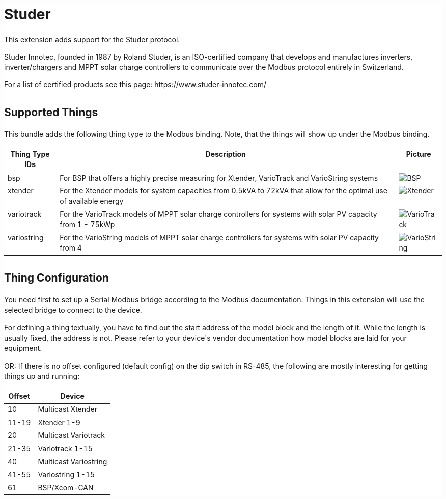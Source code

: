 # Studer

This extension adds support for the Studer protocol.

Studer Innotec, founded in 1987 by Roland Studer, is an ISO-certified company that develops and manufactures inverters, inverter/chargers and MPPT solar charge controllers to communicate over the Modbus protocol entirely in Switzerland.

For a list of certified products see this page: <https://www.studer-innotec.com/>

## Supported Things

This bundle adds the following thing type to the Modbus binding.
Note, that the things will show up under the Modbus binding.

| Thing Type IDs | Description                                                                                                          | Picture                             |
|----------------|----------------------------------------------------------------------------------------------------------------------|-------------------------------------|
| bsp            | For BSP that offers a highly precise measuring for Xtender, VarioTrack and VarioString systems                       | ![BSP](doc/bsp.png)                 |
| xtender        | For the Xtender models for system capacities from 0.5kVA to 72kVA that allow for the optimal use of available energy | ![Xtender](doc/xtender.png)         |
| variotrack     | For the VarioTrack models of MPPT solar charge controllers for systems with solar PV capacity from 1 - 75kWp         | ![VarioTrack](doc/variotrack.png)   |
| variostring    | For the VarioString models of MPPT solar charge controllers for systems with solar PV capacity from 4                | ![VarioString](doc/variostring.png) |

## Thing Configuration

You need first to set up a Serial Modbus bridge according to the Modbus documentation.
Things in this extension will use the selected bridge to connect to the device.

For defining a thing textually, you have to find out the start address of the model block and the length of it.
While the length is usually fixed, the address is not.
Please refer to your device's vendor documentation how model blocks are laid for your equipment.

OR: If there is no offset configured (default config) on the dip switch in RS-485, the following are mostly interesting for getting things up and running:

| Offset | Device                |
|--------|-----------------------|
| 10     | Multicast Xtender     |
| 11-19  | Xtender 1-9           |
| 20     | Multicast Variotrack  |
| 21-35  | Variotrack 1-15       |
| 40     | Multicast Variostring |
| 41-55  | Variostring 1-15      |
| 61     | BSP/Xcom-CAN          |
